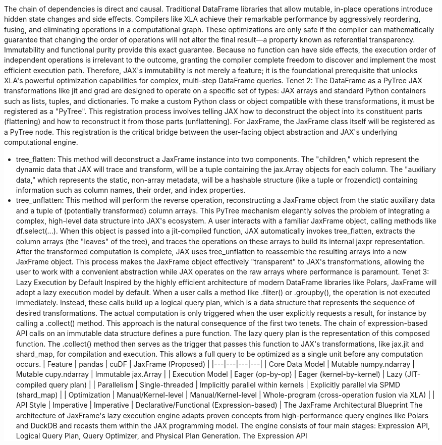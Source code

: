 The chain of dependencies is direct and causal. Traditional DataFrame libraries that allow mutable, in-place operations introduce hidden state changes and side effects. Compilers like XLA achieve their remarkable performance by aggressively reordering, fusing, and eliminating operations in a computational graph. These optimizations are only safe if the compiler can mathematically guarantee that changing the order of operations will not alter the final result—a property known as referential transparency. Immutability and functional purity provide this exact guarantee. Because no function can have side effects, the execution order of independent operations is irrelevant to the outcome, granting the compiler complete freedom to discover and implement the most efficient execution path. Therefore, JAX's immutability is not merely a feature; it is the foundational prerequisite that unlocks XLA's powerful optimization capabilities for complex, multi-step DataFrame queries.
Tenet 2: The DataFrame as a PyTree
JAX transformations like jit and grad are designed to operate on a specific set of types: JAX arrays and standard Python containers such as lists, tuples, and dictionaries. To make a custom Python class or object compatible with these transformations, it must be registered as a "PyTree". This registration process involves telling JAX how to deconstruct the object into its constituent parts (flattening) and how to reconstruct it from those parts (unflattening).
For JaxFrame, the JaxFrame class itself will be registered as a PyTree node. This registration is the critical bridge between the user-facing object abstraction and JAX's underlying computational engine.
 * tree_flatten: This method will deconstruct a JaxFrame instance into two components. The "children," which represent the dynamic data that JAX will trace and transform, will be a tuple containing the jax.Array objects for each column. The "auxiliary data," which represents the static, non-array metadata, will be a hashable structure (like a tuple or frozendict) containing information such as column names, their order, and index properties.
 * tree_unflatten: This method will perform the reverse operation, reconstructing a JaxFrame object from the static auxiliary data and a tuple of (potentially transformed) column arrays.
This PyTree mechanism elegantly solves the problem of integrating a complex, high-level data structure into JAX's ecosystem. A user interacts with a familiar JaxFrame object, calling methods like df.select(...). When this object is passed into a jit-compiled function, JAX automatically invokes tree_flatten, extracts the column arrays (the "leaves" of the tree), and traces the operations on these arrays to build its internal jaxpr representation. After the transformed computation is complete, JAX uses tree_unflatten to reassemble the resulting arrays into a new JaxFrame object. This process makes the JaxFrame object effectively "transparent" to JAX's transformations, allowing the user to work with a convenient abstraction while JAX operates on the raw arrays where performance is paramount.
Tenet 3: Lazy Execution by Default
Inspired by the highly efficient architecture of modern DataFrame libraries like Polars, JaxFrame will adopt a lazy execution model by default. When a user calls a method like .filter() or .groupby(), the operation is not executed immediately. Instead, these calls build up a logical query plan, which is a data structure that represents the sequence of desired transformations. The actual computation is only triggered when the user explicitly requests a result, for instance by calling a .collect() method.
This approach is the natural consequence of the first two tenets. The chain of expression-based API calls on an immutable data structure defines a pure function. The lazy query plan is the representation of this composed function. The .collect() method then serves as the trigger that passes this function to JAX's transformations, like jax.jit and shard_map, for compilation and execution. This allows a full query to be optimized as a single unit before any computation occurs.
| Feature | pandas | cuDF | JaxFrame (Proposed) |
|---|---|---|---|
| Core Data Model | Mutable numpy.ndarray | Mutable cupy.ndarray  | Immutable jax.Array  |
| Execution Model | Eager (op-by-op) | Eager (kernel-by-kernel)  | Lazy (JIT-compiled query plan)  |
| Parallelism | Single-threaded | Implicitly parallel within kernels | Explicitly parallel via SPMD (shard_map)  |
| Optimization | Manual/Kernel-level | Manual/Kernel-level | Whole-program (cross-operation fusion via XLA)  |
| API Style | Imperative | Imperative | Declarative/Functional (Expression-based) |
The JaxFrame Architectural Blueprint
The architecture of JaxFrame's lazy execution engine adapts proven concepts from high-performance query engines like Polars and DuckDB and recasts them within the JAX programming model. The engine consists of four main stages: Expression API, Logical Query Plan, Query Optimizer, and Physical Plan Generation.
The Expression API